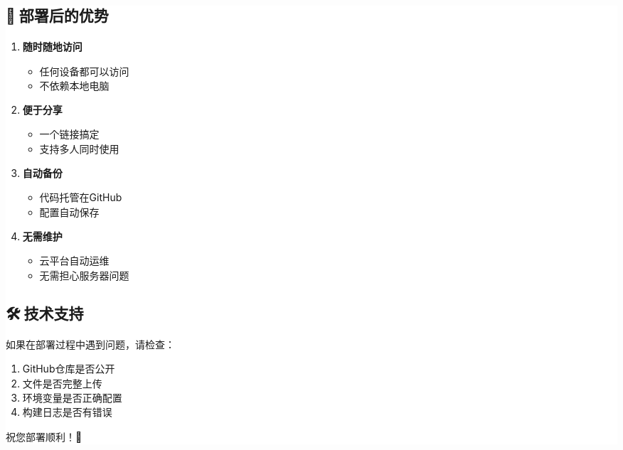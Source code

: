 ## 🎯 部署后的优势

1. **随时随地访问**
   - 任何设备都可以访问
   - 不依赖本地电脑

2. **便于分享**
   - 一个链接搞定
   - 支持多人同时使用

3. **自动备份**
   - 代码托管在GitHub
   - 配置自动保存

4. **无需维护**
   - 云平台自动运维
   - 无需担心服务器问题

## 🛠️ 技术支持

如果在部署过程中遇到问题，请检查：
1. GitHub仓库是否公开
2. 文件是否完整上传
3. 环境变量是否正确配置
4. 构建日志是否有错误

祝您部署顺利！🎉 